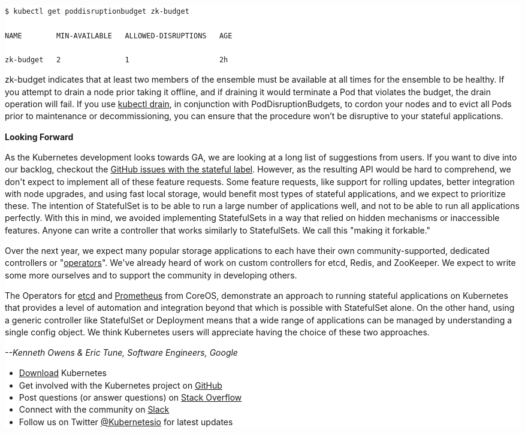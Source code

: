 


```
$ kubectl get poddisruptionbudget zk-budget

NAME        MIN-AVAILABLE   ALLOWED-DISRUPTIONS   AGE

zk-budget   2               1                     2h
 ```





zk-budget indicates that at least two members of the ensemble must be available at all times for the ensemble to be healthy. If you attempt to drain a node prior taking it offline, and if draining it would terminate a Pod that violates the budget, the drain operation will fail. If you use [kubectl drain](http://kubernetes.io/docs/user-guide/kubectl/kubectl_drain/), in conjunction with PodDisruptionBudgets, to cordon your nodes and to evict all Pods prior to maintenance or decommissioning, you can ensure that the procedure won’t be disruptive to your stateful applications.




**Looking Forward**



As the Kubernetes development looks towards GA, we are looking at a long list of suggestions from users. If you want to dive into our backlog, checkout the [GitHub issues with the stateful label](https://github.com/kubernetes/kubernetes/labels/area%2Fstateful-apps). However, as the resulting API would be hard to comprehend, we don't expect to implement all of these feature requests. Some feature requests, like support for rolling updates, better integration with node upgrades, and using fast local storage, would benefit most types of stateful applications, and we expect to prioritize these. The intention of StatefulSet is to be able to run a large number of applications well, and not to be able to run all applications perfectly. With this in mind, we avoided implementing StatefulSets in a way that relied on hidden mechanisms or inaccessible features. Anyone can write a controller that works similarly to StatefulSets. We call this "making it forkable."

Over the next year, we expect many popular storage applications to each have their own community-supported, dedicated controllers or "[operators](https://coreos.com/blog/introducing-operators.html)". We've already heard of work on custom controllers for etcd, Redis, and ZooKeeper. We expect to write some more ourselves and to support the community in developing others.



The Operators for [etcd](https://coreos.com/blog/introducing-the-etcd-operator.html) and [Prometheus](https://coreos.com/blog/the-prometheus-operator.html) from CoreOS, demonstrate an approach to running stateful applications on Kubernetes that provides a level of automation and integration beyond that which is possible with StatefulSet alone. On the other hand, using a generic controller like StatefulSet or Deployment means that a wide range of applications can be managed by understanding a single config object. We think Kubernetes users will appreciate having the choice of these two approaches.



_--Kenneth Owens & Eric Tune, Software Engineers, Google_



- [Download](http://get.k8s.io/) Kubernetes
- Get involved with the Kubernetes project on [GitHub](https://github.com/kubernetes/kubernetes)
- Post questions (or answer questions) on [Stack Overflow](http://stackoverflow.com/questions/tagged/kubernetes)
- Connect with the community on [Slack](http://slack.k8s.io/)
- Follow us on Twitter [@Kubernetesio](https://twitter.com/kubernetesio) for latest updates